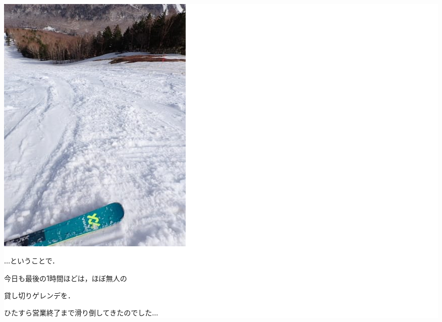 ![50d3d406591a5ac17e77e21bab732ecd.jpg](images/50d3d406591a5ac17e77e21bab732ecd.jpg)







…ということで．


今日も最後の1時間ほどは，ほぼ無人の


貸し切りゲレンデを．


ひたすら営業終了まで滑り倒してきたのでした…



